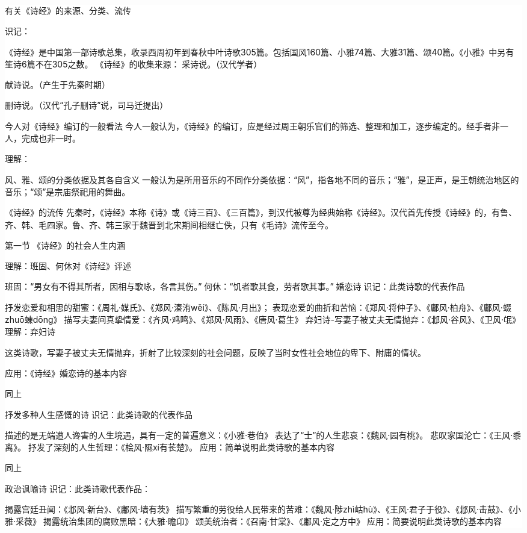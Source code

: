有关《诗经》的来源、分类、流传

识记：

《诗经》是中国第一部诗歌总集，收录西周初年到春秋中叶诗歌305篇。包括国风160篇、小雅74篇、大雅31篇、颂40篇。《小雅》中另有笙诗6篇不在305之数。
《诗经》的收集来源：
采诗说。（汉代学者）

献诗说。（产生于先秦时期）

删诗说。（汉代“孔子删诗”说，司马迁提出）

今人对《诗经》编订的一般看法
今人一般认为，《诗经》的编订，应是经过周王朝乐官们的筛选、整理和加工，逐步编定的。经手者非一人，完成也非一时。

理解：

风、雅、颂的分类依据及其各自含义
一般认为是所用音乐的不同作分类依据：“风”，指各地不同的音乐；“雅”，是正声，是王朝统治地区的音乐；“颂”是宗庙祭祀用的舞曲。

《诗经》的流传
先秦时，《诗经》本称《诗》或《诗三百》、《三百篇》，到汉代被尊为经典始称《诗经》。汉代首先传授《诗经》的，有鲁、齐、韩、毛四家。鲁、齐、韩三家于魏晋到北宋期间相继亡佚，只有《毛诗》流传至今。

第一节 《诗经》的社会人生内涵

理解：班固、何休对《诗经》评述

班固：“男女有不得其所者，因相与歌咏，各言其伤。”
何休：“饥者歌其食，劳者歌其事。”
婚恋诗
识记：此类诗歌的代表作品

抒发恋爱和相思的甜蜜：《周礼·媒氏》、《郑风·溱洧wěi》、《陈风·月出》；
表现恋爱的曲折和苦恼：《郑风·将仲子》、《鄘风·柏舟》、《鄘风·蝃zhuō蝀dōng》
描写夫妻间真挚情爱：《齐风·鸡鸣》、《郑风·风雨》、《唐风·葛生》
弃妇诗-写妻子被丈夫无情抛弃：《邶风·谷风》、《卫风·氓》　
理解：弃妇诗

这类诗歌，写妻子被丈夫无情抛弃，折射了比较深刻的社会问题，反映了当时女性社会地位的卑下、附庸的情状。

应用：《诗经》婚恋诗的基本内容

同上

抒发多种人生感慨的诗
识记：此类诗歌的代表作品

描述的是无端遭人谗害的人生境遇，具有一定的普遍意义：《小雅·巷伯》
表达了“士”的人生悲哀：《魏风·园有桃》。
悲叹家国沦亡：《王风·黍离》。
抒发了深刻的人生哲理：《桧风·隰xí有苌楚》。
应用：简单说明此类诗歌的基本内容

同上

政治讽喻诗
识记：此类诗歌代表作品：

揭露宫廷丑闻：《邶风·新台》、《鄘风·墙有茨》
描写繁重的劳役给人民带来的苦难：《魏风·陟zhì岵hù》、《王风·君子于役》、《邶风·击鼓》、《小雅·采薇》
揭露统治集团的腐败黑暗：《大雅·瞻卬》
颂美统治者：《召南·甘棠》、《鄘风·定之方中》
应用：简要说明此类诗歌的基本内容

